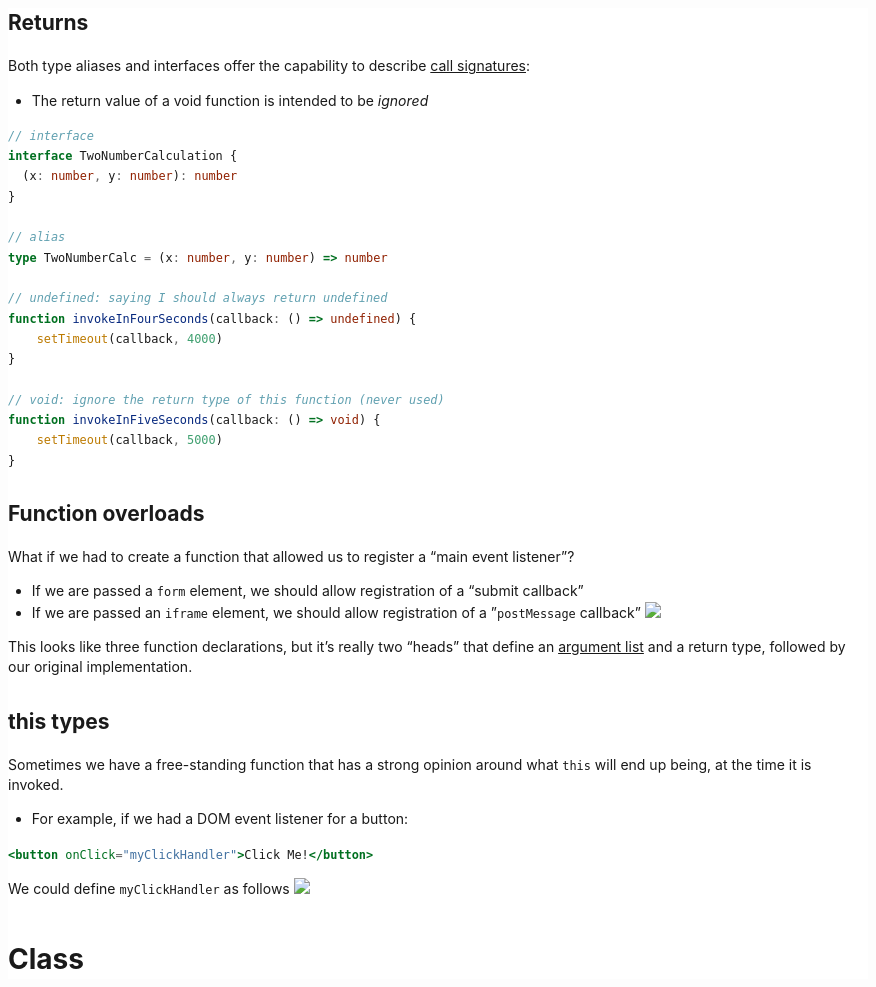 ## Returns
Both type aliases and interfaces offer the capability to describe [call signatures](https://www.typescriptlang.org/docs/handbook/2/functions.html#call-signatures):
- The return value of a void function is intended to be _ignored_

```ts
// interface
interface TwoNumberCalculation {
  (x: number, y: number): number
}

// alias
type TwoNumberCalc = (x: number, y: number) => number

// undefined: saying I should always return undefined
function invokeInFourSeconds(callback: () => undefined) {
	setTimeout(callback, 4000)
}

// void: ignore the return type of this function (never used)
function invokeInFiveSeconds(callback: () => void) {
	setTimeout(callback, 5000)
}
```

## Function overloads
What if we had to create a function that allowed us to register a “main event listener”?

-   If we are passed a `form` element, we should allow registration of a “submit callback”
-   If we are passed an `iframe` element, we should allow registration of a ”`postMessage` callback”
![](../Attachments/Pasted%20image%2020230119172633.png)

This looks like three function declarations, but it’s really two “heads” that define an [argument list](https://262.ecma-international.org/#prod-ArgumentList) and a return type, followed by our original implementation.

## this types
Sometimes we have a free-standing function that has a strong opinion around what `this` will end up being, at the time it is invoked.
- For example, if we had a DOM event listener for a button:

```jsx
<button onClick="myClickHandler">Click Me!</button>
```

We could define `myClickHandler` as follows
![](../Attachments/Pasted%20image%2020230119173404.png)

# Class
